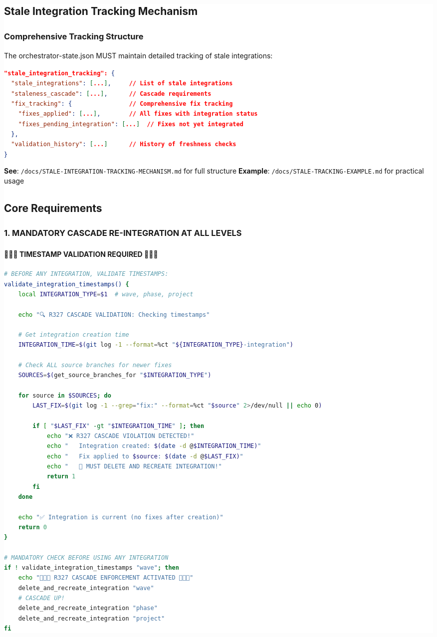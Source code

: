 ## Stale Integration Tracking Mechanism

### Comprehensive Tracking Structure
The orchestrator-state.json MUST maintain detailed tracking of stale integrations:

```json
"stale_integration_tracking": {
  "stale_integrations": [...],     // List of stale integrations
  "staleness_cascade": [...],      // Cascade requirements
  "fix_tracking": {                // Comprehensive fix tracking
    "fixes_applied": [...],        // All fixes with integration status
    "fixes_pending_integration": [...]  // Fixes not yet integrated
  },
  "validation_history": [...]      // History of freshness checks
}
```

**See**: `/docs/STALE-INTEGRATION-TRACKING-MECHANISM.md` for full structure
**Example**: `/docs/STALE-TRACKING-EXAMPLE.md` for practical usage

## Core Requirements

### 1. MANDATORY CASCADE RE-INTEGRATION AT ALL LEVELS

#### 🔴🔴🔴 TIMESTAMP VALIDATION REQUIRED 🔴🔴🔴
```bash
# BEFORE ANY INTEGRATION, VALIDATE TIMESTAMPS:
validate_integration_timestamps() {
    local INTEGRATION_TYPE=$1  # wave, phase, project
    
    echo "🔍 R327 CASCADE VALIDATION: Checking timestamps"
    
    # Get integration creation time
    INTEGRATION_TIME=$(git log -1 --format=%ct "${INTEGRATION_TYPE}-integration")
    
    # Check ALL source branches for newer fixes
    SOURCES=$(get_source_branches_for "$INTEGRATION_TYPE")
    
    for source in $SOURCES; do
        LAST_FIX=$(git log -1 --grep="fix:" --format=%ct "$source" 2>/dev/null || echo 0)
        
        if [ "$LAST_FIX" -gt "$INTEGRATION_TIME" ]; then
            echo "❌ R327 CASCADE VIOLATION DETECTED!"
            echo "   Integration created: $(date -d @$INTEGRATION_TIME)"
            echo "   Fix applied to $source: $(date -d @$LAST_FIX)"
            echo "   🔴 MUST DELETE AND RECREATE INTEGRATION!"
            return 1
        fi
    done
    
    echo "✅ Integration is current (no fixes after creation)"
    return 0
}

# MANDATORY CHECK BEFORE USING ANY INTEGRATION
if ! validate_integration_timestamps "wave"; then
    echo "🔴🔴🔴 R327 CASCADE ENFORCEMENT ACTIVATED 🔴🔴🔴"
    delete_and_recreate_integration "wave"
    # CASCADE UP!
    delete_and_recreate_integration "phase"
    delete_and_recreate_integration "project"
fi
```